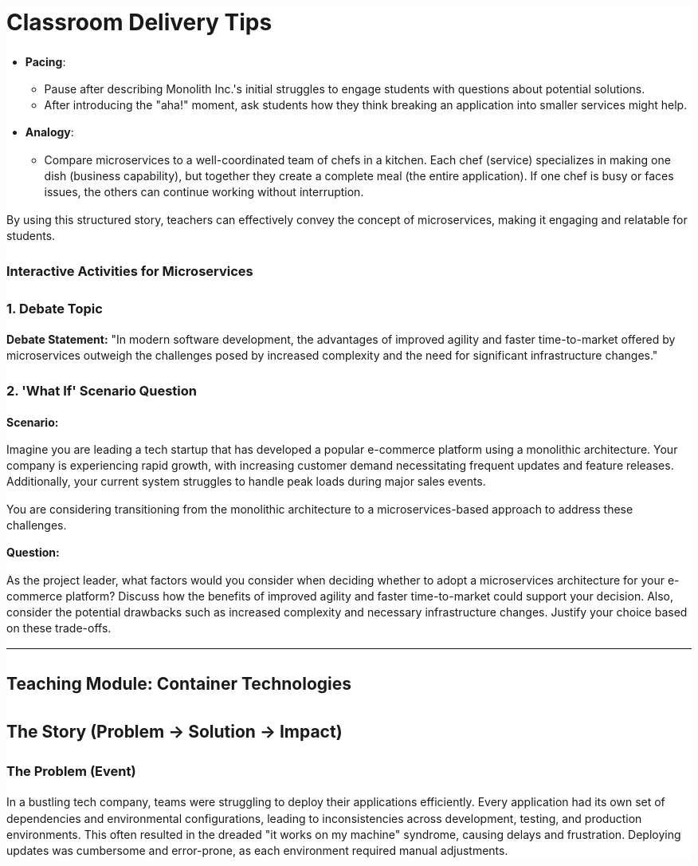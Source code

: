 
# Classroom Delivery Tips

- **Pacing**: 
  - Pause after describing Monolith Inc.'s initial struggles to engage students with questions about potential solutions.
  - After introducing the "aha!" moment, ask students how they think breaking an application into smaller services might help.

- **Analogy**:
  - Compare microservices to a well-coordinated team of chefs in a kitchen. Each chef (service) specializes in making one dish (business capability), but together they create a complete meal (the entire application). If one chef is busy or faces issues, the others can continue working without interruption.

By using this structured story, teachers can effectively convey the concept of microservices, making it engaging and relatable for students.

### Interactive Activities for Microservices
### 1. Debate Topic

**Debate Statement:** "In modern software development, the advantages of improved agility and faster time-to-market offered by microservices outweigh the challenges posed by increased complexity and the need for significant infrastructure changes."

### 2. 'What If' Scenario Question

**Scenario:**

Imagine you are leading a tech startup that has developed a popular e-commerce platform using a monolithic architecture. Your company is experiencing rapid growth, with increasing customer demand necessitating frequent updates and feature releases. Additionally, your current system struggles to handle peak loads during major sales events.

You are considering transitioning from the monolithic architecture to a microservices-based approach to address these challenges.

**Question:**

As the project leader, what factors would you consider when deciding whether to adopt a microservices architecture for your e-commerce platform? Discuss how the benefits of improved agility and faster time-to-market could support your decision. Also, consider the potential drawbacks such as increased complexity and necessary infrastructure changes. Justify your choice based on these trade-offs.


---

## Teaching Module: Container Technologies
## The Story (Problem -> Solution -> Impact)

### The Problem (Event)
In a bustling tech company, teams were struggling to deploy their applications efficiently. Every application had its own set of dependencies and environmental configurations, leading to inconsistencies across development, testing, and production environments. This often resulted in the dreaded "it works on my machine" syndrome, causing delays and frustration. Deploying updates was cumbersome and error-prone, as each environment required manual adjustments.

